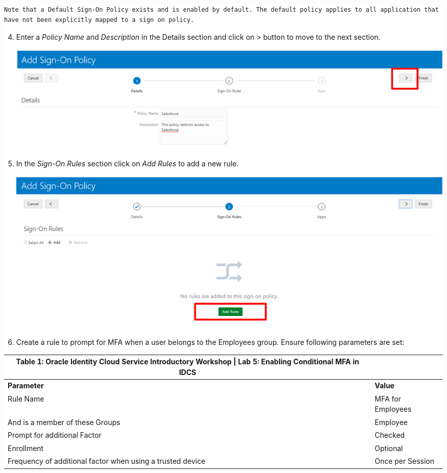     Note that a Default Sign-On Policy exists and is enabled by default. The default policy applies to all application that have not been explicitly mapped to a sign on policy.

4.  Enter a *Policy Name* and *Description* in the Details section and click on *\>* button to move to the next section.

    ![Image](media/d9070e03663a02d5e7948b64e2aab741.png)

5.  In the *Sign-On Rules* section click on *Add Rules* to add a new rule.

    ![Image](media/9abf51fa0fad218793d9b1ae9e9676f3.png)

6.  Create a rule to prompt for MFA when a user belongs to the Employees group. Ensure following parameters are set:

| Table 1: Oracle Identity Cloud Service Introductory Workshop \| Lab 5: Enabling Conditional MFA in IDCS |                   |
|---------------------------------------------------------------------------------------------------------|-------------------|
| **Parameter**                                                                                           | **Value**         |
| Rule Name                                                                                               | MFA for Employees |
| And is a member of these Groups                                                                         | Employee          |
| Prompt for additional Factor                                                                            | Checked           |
| Enrollment                                                                                              | Optional          |
| Frequency of additional factor when using a trusted device                                              | Once per Session  |
